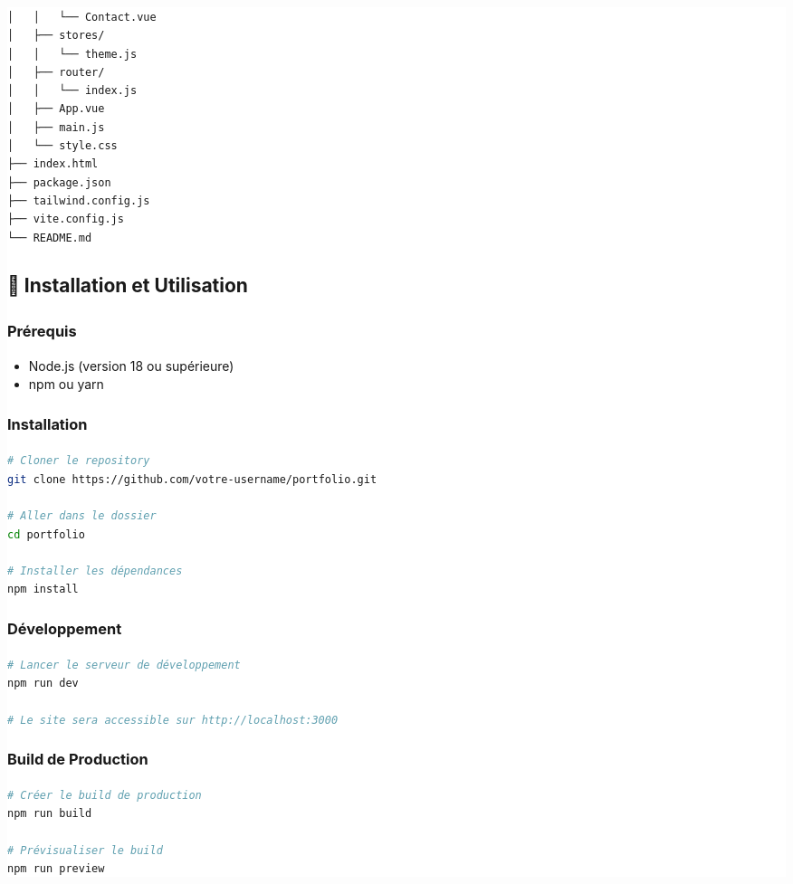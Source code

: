```
│   │   └── Contact.vue
│   ├── stores/
│   │   └── theme.js
│   ├── router/
│   │   └── index.js
│   ├── App.vue
│   ├── main.js
│   └── style.css
├── index.html
├── package.json
├── tailwind.config.js
├── vite.config.js
└── README.md
```

## 🔧 Installation et Utilisation

### Prérequis
- Node.js (version 18 ou supérieure)
- npm ou yarn

### Installation
```bash
# Cloner le repository
git clone https://github.com/votre-username/portfolio.git

# Aller dans le dossier
cd portfolio

# Installer les dépendances
npm install
```

### Développement
```bash
# Lancer le serveur de développement
npm run dev

# Le site sera accessible sur http://localhost:3000
```

### Build de Production
```bash
# Créer le build de production
npm run build

# Prévisualiser le build
npm run preview
```
